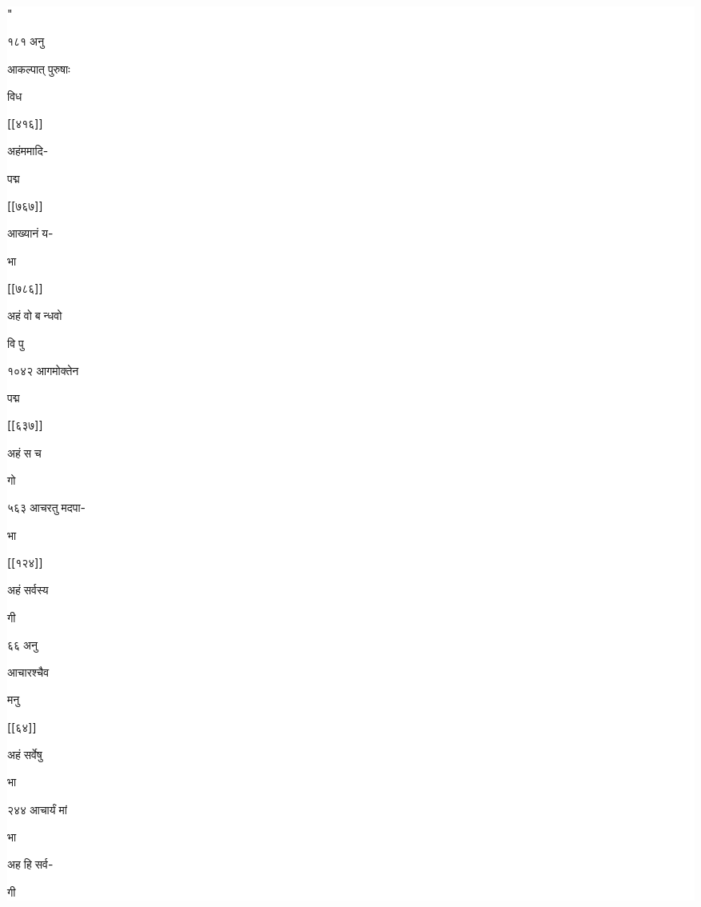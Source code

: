" 

१८१ अनु 

आकल्पात् पुरुषाः 

विध 

[[४१६]]

अहंममादि- 

पद्म 

[[७६७]]

आख्यानं य- 

भा 

[[७८६]]

अहं वो ब न्धवो 

वि पु 

१०४२ आगमोक्तेन 

पद्म 

[[६३७]]

अहं स च 

गो 

५६३ आचरतु मदपा- 

भा 

[[१२४]]

अहं सर्वस्य 

गी 

६६ अनु 

आचारश्चैव 

मनु 

[[६४]]

अहं सर्वेषु 

भा 

२४४ आचार्यं मां 

भा 

अह हि सर्व- 

गी 
